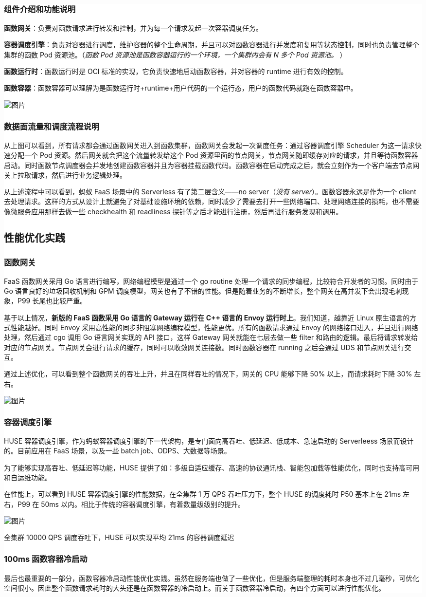 ### 组件介绍和功能说明

**函数网关**：负责对函数请求进行转发和控制，并为每一个请求发起一次容器调度任务。

**容器调度引擎**：负责对容器进行调度，维护容器的整个生命周期，并且可以对函数容器进行并发度和复用等状态控制，同时也负责管理整个集群的函数 Pod 资源池。（*函数 Pod 资源池是函数容器运行的一个环境，一个集群内会有 N 多个 Pod 资源池。* ）

**函数运行时**：函数运行时是 OCI 标准的实现，它负责快速地启动函数容器，并对容器的 runtime 进行有效的控制。

**函数容器**：函数容器可以理解为是函数运行时+runtime+用户代码的一个运行态，用户的函数代码就跑在函数容器中。

![图片](https://mdn.alipayobjects.com/huamei_soxoym/afts/img/A*p0beQZf7qE8AAAAAAAAAAAAADrGAAQ/original)

### 数据面流量和调度流程说明

从上图可以看到，所有请求都会通过函数网关进入到函数集群，函数网关会发起一次调度任务：通过容器调度引擎 Scheduler 为这一请求快速分配一个 Pod 资源。然后网关就会把这个流量转发给这个 Pod 资源里面的节点网关，节点网关随即缓存对应的请求，并且等待函数容器启动。同时函数节点调度器会并发地创建函数容器并且为容器挂载函数代码。函数容器在启动完成之后，就会立刻作为一个客户端去节点网关上拉取请求，然后进行业务逻辑处理。

从上述流程中可以看到，蚂蚁 FaaS 场景中的 Serverless 有了第二层含义——no server（*没有 server*）。函数容器永远是作为一个 client 去处理请求。这样的方式从设计上就避免了对基础设施环境的依赖，同时减少了需要去打开一些网络端口、处理网络连接的损耗，也不需要像微服务应用那样去做一些 checkhealth 和 readliness 探针等之后才能进行注册，然后再进行服务发现和调用。

## 性能优化实践

### 函数网关

FaaS 函数网关采用 Go 语言进行编写，网络编程模型是通过一个 go routine 处理一个请求的同步编程，比较符合开发者的习惯。同时由于 Go 语言良好的垃圾回收机制和 GPM 调度模型，网关也有了不错的性能。但是随着业务的不断增长，整个网关在高并发下会出现毛刺现象，P99 长尾也比较严重。

基于以上情况，**新版的 FaaS 函数采用 Go 语言的 Gateway 运行在 C++ 语言的 Envoy 运行时上**。我们知道，越靠近 Linux 原生语言的方式性能越好。同时 Envoy 采用高性能的同步非阻塞网络编程模型，性能更优。所有的函数请求通过 Envoy 的网络接口进入，并且进行网络处理，然后通过 cgo 调用 Go 语言网关实现的 API 接口，这样 Gateway 网关就能在七层去做一些 filter 和路由的逻辑。最后将请求转发给对应的节点网关。节点网关会进行请求的缓存，同时可以收敛网关连接数。同时函数容器在 running 之后会通过 UDS 和节点网关进行交互。

通过上述优化，可以看到整个函数网关的吞吐上升，并且在同样吞吐的情况下，网关的 CPU 能够下降 50% 以上，而请求耗时下降 30% 左右。

![图片](https://mdn.alipayobjects.com/huamei_soxoym/afts/img/A*MXSySoRPsJ4AAAAAAAAAAAAADrGAAQ/original)

### 容器调度引擎

HUSE 容器调度引擎，作为蚂蚁容器调度引擎的下一代架构，是专门面向高吞吐、低延迟、低成本、急速启动的 Serverleess 场景而设计的。目前应用在 FaaS 场景，以及一些 batch job、ODPS、大数据等场景。

为了能够实现高吞吐、低延迟等功能，HUSE 提供了如：多级自适应缓存、高速的协议通讯栈、智能包加载等性能优化，同时也支持高可用和自运维功能。

在性能上，可以看到 HUSE 容器调度引擎的性能数据，在全集群 1 万 QPS 吞吐压力下，整个 HUSE 的调度耗时 P50 基本上在 21ms 左右，P99 在 50ms 以内。相比于传统的容器调度引擎，有着数量级级别的提升。

![图片](https://mdn.alipayobjects.com/huamei_soxoym/afts/img/A*orW8SqxQBxsAAAAAAAAAAAAADrGAAQ/original)

全集群 10000 QPS 调度吞吐下，HUSE 可以实现平均 21ms 的容器调度延迟  

### 100ms 函数容器冷启动 

最后也最重要的一部分，函数容器冷启动性能优化实践。虽然在服务端也做了一些优化，但是服务端整理的耗时本身也不过几毫秒，可优化空间很小。因此整个函数请求耗时的大头还是在函数容器的冷启动上。而关于函数容器冷启动，有四个方面可以进行性能优化。
